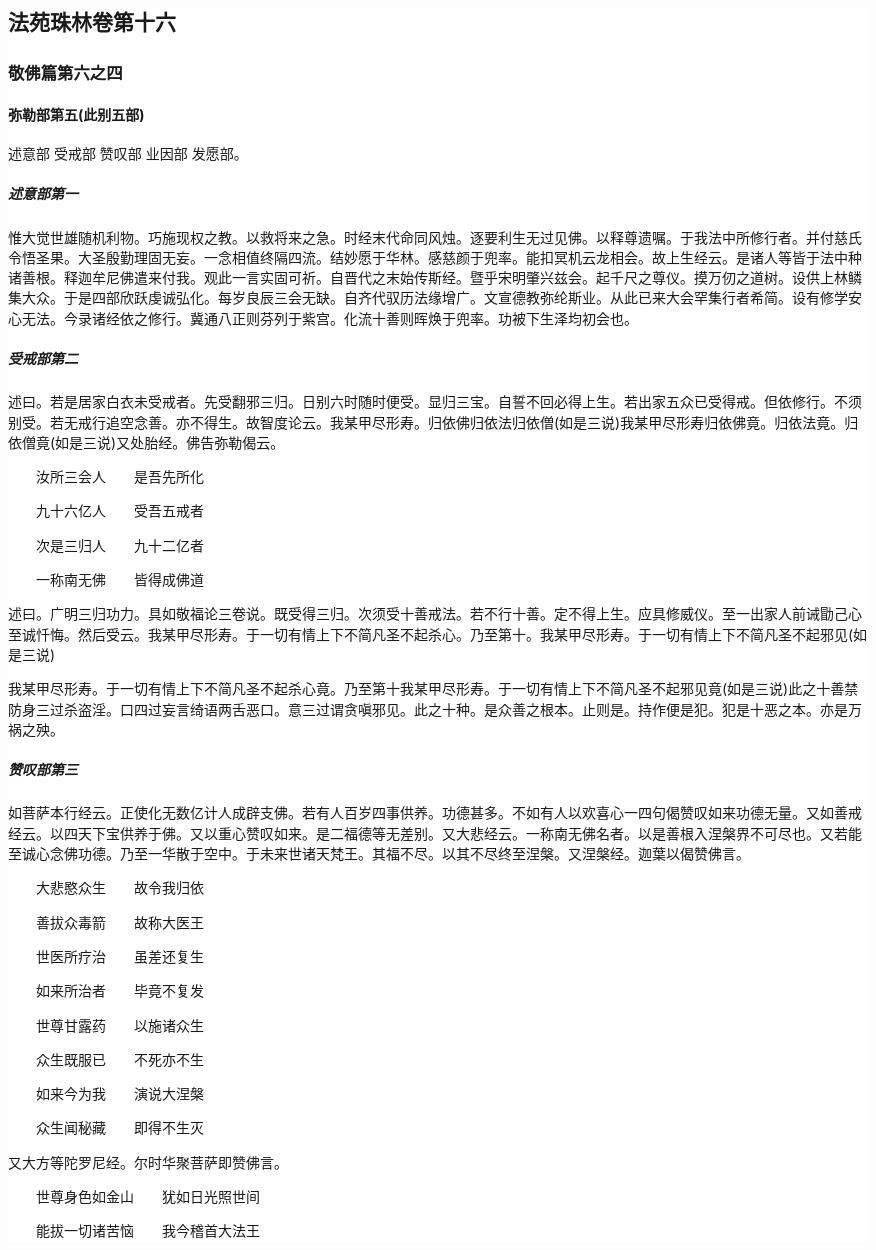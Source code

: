 ## 法苑珠林卷第十六

### 敬佛篇第六之四

#### 弥勒部第五(此别五部)

述意部 受戒部 赞叹部 业因部 发愿部。

##### 述意部第一

惟大觉世雄随机利物。巧施现权之教。以救将来之急。时经末代命同风烛。逐要利生无过见佛。以释尊遗嘱。于我法中所修行者。并付慈氏令悟圣果。大圣殷勤理固无妄。一念相值终隔四流。结妙愿于华林。感慈颜于兜率。能扣冥机云龙相会。故上生经云。是诸人等皆于法中种诸善根。释迦牟尼佛遣来付我。观此一言实固可祈。自晋代之末始传斯经。暨乎宋明肇兴兹会。起千尺之尊仪。摸万仞之道树。设供上林鳞集大众。于是四部欣跃虔诚弘化。每岁良辰三会无缺。自齐代驭历法缘增广。文宣德教弥纶斯业。从此已来大会罕集行者希简。设有修学安心无法。今录诸经依之修行。冀通八正则芬列于紫宫。化流十善则晖焕于兜率。功被下生泽均初会也。

##### 受戒部第二

述曰。若是居家白衣未受戒者。先受翻邪三归。日别六时随时便受。显归三宝。自誓不回必得上生。若出家五众已受得戒。但依修行。不须别受。若无戒行追空念善。亦不得生。故智度论云。我某甲尽形寿。归依佛归依法归依僧(如是三说)我某甲尽形寿归依佛竟。归依法竟。归依僧竟(如是三说)又处胎经。佛告弥勒偈云。

&emsp;&emsp;汝所三会人&emsp;&emsp;是吾先所化

&emsp;&emsp;九十六亿人&emsp;&emsp;受吾五戒者

&emsp;&emsp;次是三归人&emsp;&emsp;九十二亿者

&emsp;&emsp;一称南无佛&emsp;&emsp;皆得成佛道

述曰。广明三归功力。具如敬福论三卷说。既受得三归。次须受十善戒法。若不行十善。定不得上生。应具修威仪。至一出家人前诫勖己心至诚忏悔。然后受云。我某甲尽形寿。于一切有情上下不简凡圣不起杀心。乃至第十。我某甲尽形寿。于一切有情上下不简凡圣不起邪见(如是三说)

我某甲尽形寿。于一切有情上下不简凡圣不起杀心竟。乃至第十我某甲尽形寿。于一切有情上下不简凡圣不起邪见竟(如是三说)此之十善禁防身三过杀盗淫。口四过妄言绮语两舌恶口。意三过谓贪嗔邪见。此之十种。是众善之根本。止则是。持作便是犯。犯是十恶之本。亦是万祸之殃。

##### 赞叹部第三

如菩萨本行经云。正使化无数亿计人成辟支佛。若有人百岁四事供养。功德甚多。不如有人以欢喜心一四句偈赞叹如来功德无量。又如善戒经云。以四天下宝供养于佛。又以重心赞叹如来。是二福德等无差别。又大悲经云。一称南无佛名者。以是善根入涅槃界不可尽也。又若能至诚心念佛功德。乃至一华散于空中。于未来世诸天梵王。其福不尽。以其不尽终至涅槃。又涅槃经。迦葉以偈赞佛言。

&emsp;&emsp;大悲愍众生&emsp;&emsp;故令我归依

&emsp;&emsp;善拔众毒箭&emsp;&emsp;故称大医王

&emsp;&emsp;世医所疗治&emsp;&emsp;虽差还复生

&emsp;&emsp;如来所治者&emsp;&emsp;毕竟不复发

&emsp;&emsp;世尊甘露药&emsp;&emsp;以施诸众生

&emsp;&emsp;众生既服已&emsp;&emsp;不死亦不生

&emsp;&emsp;如来今为我&emsp;&emsp;演说大涅槃

&emsp;&emsp;众生闻秘藏&emsp;&emsp;即得不生灭

又大方等陀罗尼经。尔时华聚菩萨即赞佛言。

&emsp;&emsp;世尊身色如金山&emsp;&emsp;犹如日光照世间

&emsp;&emsp;能拔一切诸苦恼&emsp;&emsp;我今稽首大法王

